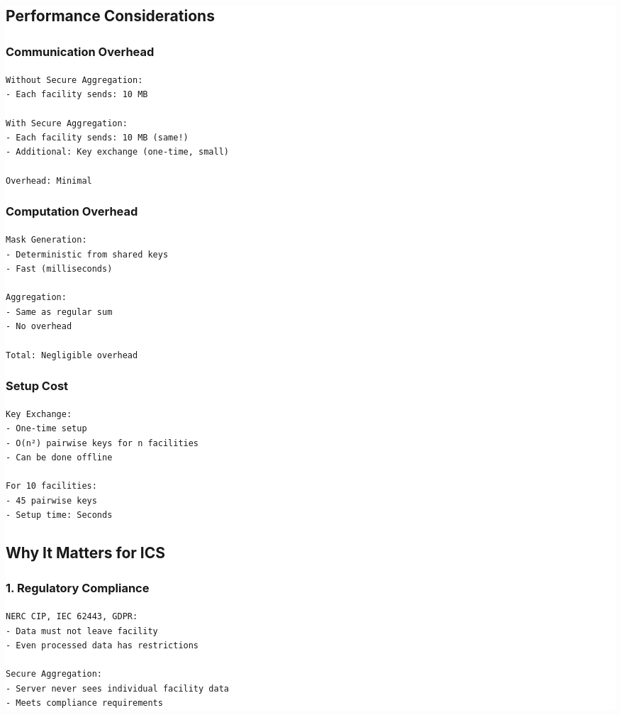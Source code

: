 ## Performance Considerations

### Communication Overhead

```
Without Secure Aggregation:
- Each facility sends: 10 MB

With Secure Aggregation:
- Each facility sends: 10 MB (same!)
- Additional: Key exchange (one-time, small)

Overhead: Minimal
```

### Computation Overhead

```
Mask Generation:
- Deterministic from shared keys
- Fast (milliseconds)

Aggregation:
- Same as regular sum
- No overhead

Total: Negligible overhead
```

### Setup Cost

```
Key Exchange:
- One-time setup
- O(n²) pairwise keys for n facilities
- Can be done offline

For 10 facilities:
- 45 pairwise keys
- Setup time: Seconds
```

## Why It Matters for ICS

### 1. Regulatory Compliance

```
NERC CIP, IEC 62443, GDPR:
- Data must not leave facility
- Even processed data has restrictions

Secure Aggregation:
- Server never sees individual facility data
- Meets compliance requirements
```
